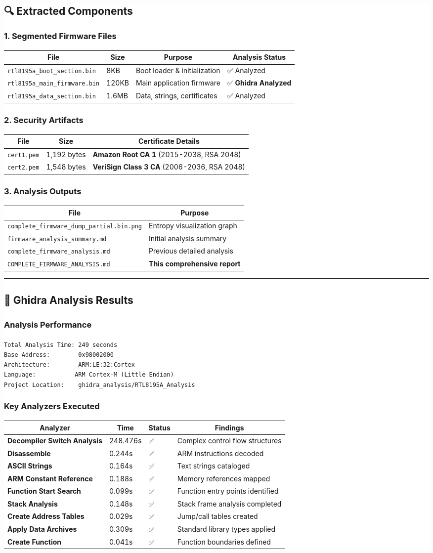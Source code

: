 
## 🔍 Extracted Components

### 1. Segmented Firmware Files
| File | Size | Purpose | Analysis Status |
|------|------|---------|----------------|
| `rtl8195a_boot_section.bin` | 8KB | Boot loader & initialization | ✅ Analyzed |
| `rtl8195a_main_firmware.bin` | 120KB | Main application firmware | ✅ **Ghidra Analyzed** |
| `rtl8195a_data_section.bin` | 1.6MB | Data, strings, certificates | ✅ Analyzed |

### 2. Security Artifacts
| File | Size | Certificate Details |
|------|------|-------------------|
| `cert1.pem` | 1,192 bytes | **Amazon Root CA 1** (2015-2038, RSA 2048) |
| `cert2.pem` | 1,548 bytes | **VeriSign Class 3 CA** (2006-2036, RSA 2048) |

### 3. Analysis Outputs
| File | Purpose |
|------|---------|
| `complete_firmware_dump_partial.bin.png` | Entropy visualization graph |
| `firmware_analysis_summary.md` | Initial analysis summary |
| `complete_firmware_analysis.md` | Previous detailed analysis |
| `COMPLETE_FIRMWARE_ANALYSIS.md` | **This comprehensive report** |

---

## 🔧 Ghidra Analysis Results

### Analysis Performance
```
Total Analysis Time: 249 seconds
Base Address:        0x98002000
Architecture:        ARM:LE:32:Cortex
Language:           ARM Cortex-M (Little Endian)
Project Location:    ghidra_analysis/RTL8195A_Analysis
```

### Key Analyzers Executed
| Analyzer | Time | Status | Findings |
|----------|------|--------|----------|
| **Decompiler Switch Analysis** | 248.476s | ✅ | Complex control flow structures |
| **Disassemble** | 0.244s | ✅ | ARM instructions decoded |
| **ASCII Strings** | 0.164s | ✅ | Text strings cataloged |
| **ARM Constant Reference** | 0.188s | ✅ | Memory references mapped |
| **Function Start Search** | 0.099s | ✅ | Function entry points identified |
| **Stack Analysis** | 0.148s | ✅ | Stack frame analysis completed |
| **Create Address Tables** | 0.029s | ✅ | Jump/call tables created |
| **Apply Data Archives** | 0.309s | ✅ | Standard library types applied |
| **Create Function** | 0.041s | ✅ | Function boundaries defined |